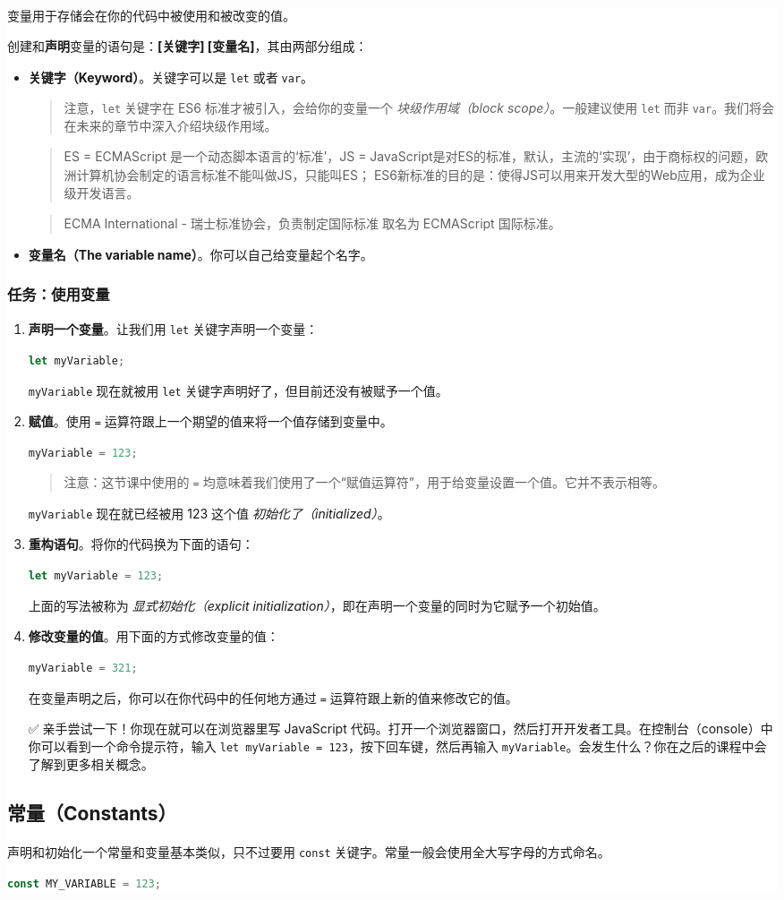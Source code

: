 变量用于存储会在你的代码中被使用和被改变的值。

创建和**声明**变量的语句是：**[关键字] [变量名]**，其由两部分组成：

- **关键字（Keyword）**。关键字可以是 `let` 或者 `var`。

   > 注意，`let` 关键字在 ES6 标准才被引入，会给你的变量一个 _块级作用域（block scope）_。一般建议使用 `let` 而非 `var`。我们将会在未来的章节中深入介绍块级作用域。

   > ES = ECMAScript 是一个动态脚本语言的‘标准’，JS = JavaScript是对ES的标准，默认，主流的‘实现’，由于商标权的问题，欧洲计算机协会制定的语言标准不能叫做JS，只能叫ES； ES6新标准的目的是：使得JS可以用来开发大型的Web应用，成为企业级开发语言。
   
   > ECMA International - 瑞士标准协会，负责制定国际标准 取名为 ECMAScript 国际标准。
- **变量名（The variable name）**。你可以自己给变量起个名字。

### 任务：使用变量

1. **声明一个变量**。让我们用 `let` 关键字声明一个变量：

    ```javascript
    let myVariable;
    ```

   `myVariable` 现在就被用 `let` 关键字声明好了，但目前还没有被赋予一个值。

1. **赋值**。使用 `=` 运算符跟上一个期望的值来将一个值存储到变量中。

    ```javascript
    myVariable = 123;
    ```

   > 注意：这节课中使用的 `=` 均意味着我们使用了一个“赋值运算符”，用于给变量设置一个值。它并不表示相等。

   `myVariable` 现在就已经被用 123 这个值 _初始化了（initialized）_。

1. **重构语句**。将你的代码换为下面的语句：

    ```javascript
    let myVariable = 123;
    ```

    上面的写法被称为 _显式初始化（explicit initialization）_，即在声明一个变量的同时为它赋予一个初始值。

1. **修改变量的值**。用下面的方式修改变量的值：

   ```javascript
   myVariable = 321;
   ```

   在变量声明之后，你可以在你代码中的任何地方通过 `=` 运算符跟上新的值来修改它的值。

   ✅ 亲手尝试一下！你现在就可以在浏览器里写 JavaScript 代码。打开一个浏览器窗口，然后打开开发者工具。在控制台（console）中你可以看到一个命令提示符，输入 `let myVariable = 123`，按下回车键，然后再输入 `myVariable`。会发生什么？你在之后的课程中会了解到更多相关概念。

## 常量（Constants）

声明和初始化一个常量和变量基本类似，只不过要用 `const` 关键字。常量一般会使用全大写字母的方式命名。

```javascript
const MY_VARIABLE = 123;
```
